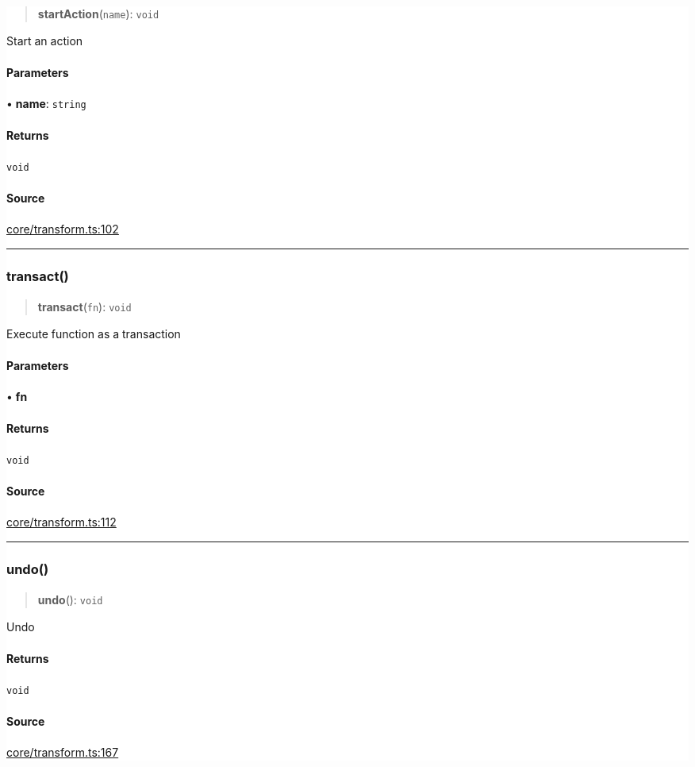 > **startAction**(`name`): `void`

Start an action

#### Parameters

• **name**: `string`

#### Returns

`void`

#### Source

[core/transform.ts:102](https://github.com/dgmjs/dgmjs/blob/6298c851d69b83f472385d1ebb3c937ddb56985d/packages/core/src/core/transform.ts#L102)

***

### transact()

> **transact**(`fn`): `void`

Execute function as a transaction

#### Parameters

• **fn**

#### Returns

`void`

#### Source

[core/transform.ts:112](https://github.com/dgmjs/dgmjs/blob/6298c851d69b83f472385d1ebb3c937ddb56985d/packages/core/src/core/transform.ts#L112)

***

### undo()

> **undo**(): `void`

Undo

#### Returns

`void`

#### Source

[core/transform.ts:167](https://github.com/dgmjs/dgmjs/blob/6298c851d69b83f472385d1ebb3c937ddb56985d/packages/core/src/core/transform.ts#L167)
